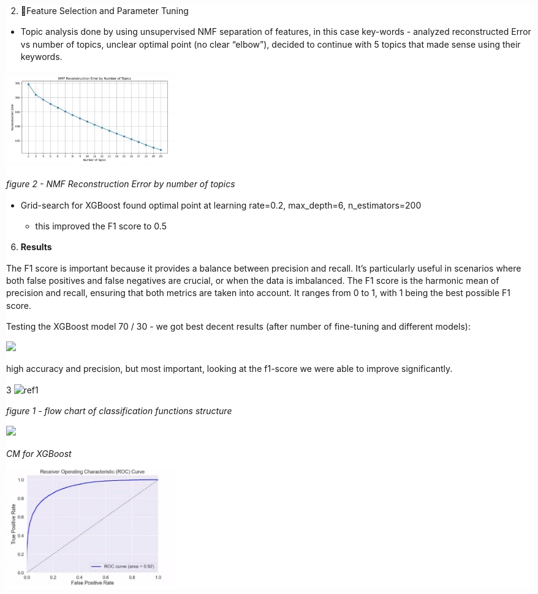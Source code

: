 2. Feature Selection and Parameter Tuning
* Topic analysis done by using unsupervised NMF separation of features, in this case key-words - analyzed reconstructed Error vs number of topics, unclear optimal point (no clear “elbow”), decided to continue with 5 topics that made sense using their keywords.

![](Aspose.Words.46bf1cf1-30aa-48db-8a5a-b1f86a348137.006.jpeg)

*figure 2 - NMF Reconstruction Error by number of topics*

* Grid-search for XGBoost found optimal point at learning rate=0.2, max\_depth=6, n\_estimators=200

  - this improved the F1 score to 0.5

6. **Results**

The F1 score is important because it provides a balance between precision and recall. It’s particularly useful in scenarios where both false positives and false negatives are crucial, or when the data is imbalanced. The F1 score is the harmonic mean of precision and recall, ensuring that both metrics are taken into account. It ranges from 0 to 1, with 1 being the best possible F1 score.

Testing the XGBoost model 70 / 30 - we got best decent results (after number of fine-tuning and different models):

![](Aspose.Words.46bf1cf1-30aa-48db-8a5a-b1f86a348137.007.png)

high accuracy and precision, but most important, looking at the f1-score we were able to improve significantly.

3
![ref1]

*figure 1 - flow chart of classification functions structure*

![](Aspose.Words.46bf1cf1-30aa-48db-8a5a-b1f86a348137.008.png)

*CM for XGBoost*

![](Aspose.Words.46bf1cf1-30aa-48db-8a5a-b1f86a348137.009.jpeg)


[ref1]: Aspose.Words.46bf1cf1-30aa-48db-8a5a-b1f86a348137.001.png